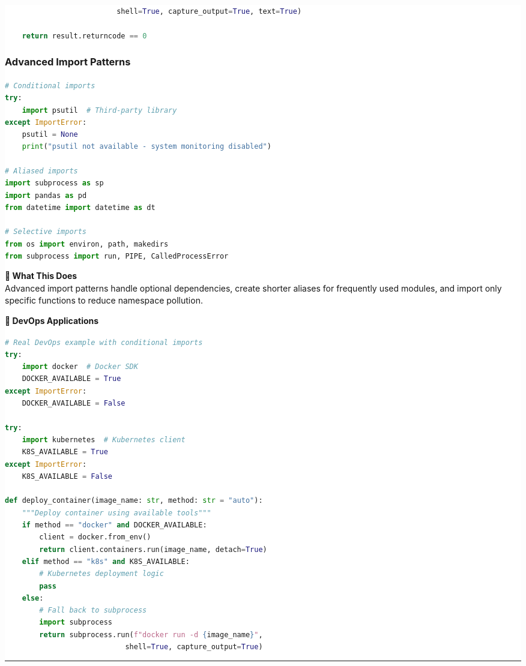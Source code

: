 ```python
                          shell=True, capture_output=True, text=True)
    
    return result.returncode == 0
```

### **Advanced Import Patterns**
```python
# Conditional imports
try:
    import psutil  # Third-party library
except ImportError:
    psutil = None
    print("psutil not available - system monitoring disabled")

# Aliased imports
import subprocess as sp
import pandas as pd
from datetime import datetime as dt

# Selective imports
from os import environ, path, makedirs
from subprocess import run, PIPE, CalledProcessError
```

**📖 What This Does**  
Advanced import patterns handle optional dependencies, create shorter aliases for frequently used modules, and import only specific functions to reduce namespace pollution.

**🔧 DevOps Applications**
```python
# Real DevOps example with conditional imports
try:
    import docker  # Docker SDK
    DOCKER_AVAILABLE = True
except ImportError:
    DOCKER_AVAILABLE = False

try:
    import kubernetes  # Kubernetes client
    K8S_AVAILABLE = True
except ImportError:
    K8S_AVAILABLE = False

def deploy_container(image_name: str, method: str = "auto"):
    """Deploy container using available tools"""
    if method == "docker" and DOCKER_AVAILABLE:
        client = docker.from_env()
        return client.containers.run(image_name, detach=True)
    elif method == "k8s" and K8S_AVAILABLE:
        # Kubernetes deployment logic
        pass
    else:
        # Fall back to subprocess
        import subprocess
        return subprocess.run(f"docker run -d {image_name}", 
                            shell=True, capture_output=True)
```

---